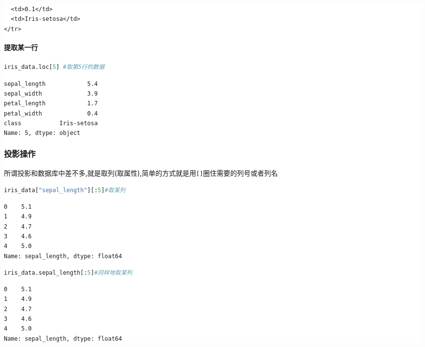       <td>0.1</td>
      <td>Iris-setosa</td>
    </tr>
  </tbody>
</table>
</div>



#### 提取某一行


```python
iris_data.loc[5] #取第5行的数据
```




    sepal_length            5.4
    sepal_width             3.9
    petal_length            1.7
    petal_width             0.4
    class           Iris-setosa
    Name: 5, dtype: object



### 投影操作

所谓投影和数据库中差不多,就是取列(取属性),简单的方式就是用`[]`圈住需要的列号或者列名


```python
iris_data["sepal_length"][:5]#取某列
```




    0    5.1
    1    4.9
    2    4.7
    3    4.6
    4    5.0
    Name: sepal_length, dtype: float64




```python
iris_data.sepal_length[:5]#同样地取某列
```




    0    5.1
    1    4.9
    2    4.7
    3    4.6
    4    5.0
    Name: sepal_length, dtype: float64
